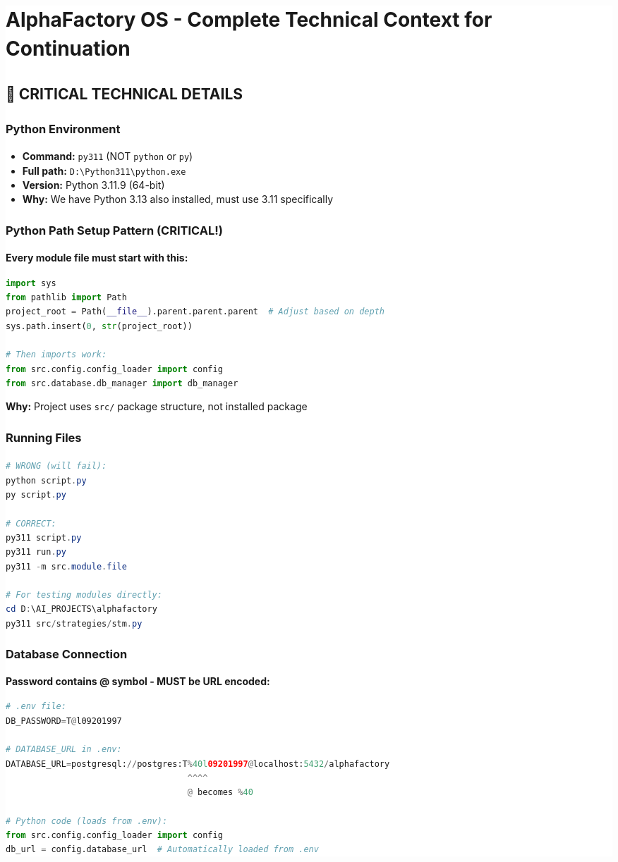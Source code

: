 # AlphaFactory OS - Complete Technical Context for Continuation

## 🔧 CRITICAL TECHNICAL DETAILS

### Python Environment
- **Command:** `py311` (NOT `python` or `py`)
- **Full path:** `D:\Python311\python.exe`
- **Version:** Python 3.11.9 (64-bit)
- **Why:** We have Python 3.13 also installed, must use 3.11 specifically

### Python Path Setup Pattern (CRITICAL!)
**Every module file must start with this:**
```python
import sys
from pathlib import Path
project_root = Path(__file__).parent.parent.parent  # Adjust based on depth
sys.path.insert(0, str(project_root))

# Then imports work:
from src.config.config_loader import config
from src.database.db_manager import db_manager
```

**Why:** Project uses `src/` package structure, not installed package

### Running Files
```powershell
# WRONG (will fail):
python script.py
py script.py

# CORRECT:
py311 script.py
py311 run.py
py311 -m src.module.file

# For testing modules directly:
cd D:\AI_PROJECTS\alphafactory
py311 src/strategies/stm.py
```

### Database Connection
**Password contains @ symbol - MUST be URL encoded:**
```python
# .env file:
DB_PASSWORD=T@l09201997

# DATABASE_URL in .env:
DATABASE_URL=postgresql://postgres:T%40l09201997@localhost:5432/alphafactory
                                    ^^^^
                                    @ becomes %40

# Python code (loads from .env):
from src.config.config_loader import config
db_url = config.database_url  # Automatically loaded from .env
```
